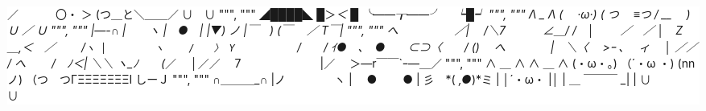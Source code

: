  ／　　 　〇・  ＞
(つ＿と＼＿＿／
 ∪　∪
""",
"""
◢████◣
█＞_＜ █
╰——┰——╯
　┕█┙
""",
"""
Λ _ Λ
 (　 ·ω·)
 ( つ 　≡つ
 / __ 　)
 Ｕ ／ Ｕ
""",
"""
|―-∩
|　　ヽ
|　●　|
|▼) _ノ
|￣　)
(￣ 　／
T￣|
""",
"""
   へ　　　　　／|
　/＼7　　　 ∠＿/
 /　│　　 ／　／
│　Z ＿,＜　／　　 /`ヽ
│　　　　　ヽ　　 /　　〉
 Y　　　　　`　 /　　/
ｲ●　､　●　　⊂⊃〈　　/
()　 へ　　　　|　＼〈
　>ｰ ､_　 ィ　 │ ／／
 / へ　　 /　ﾉ＜| ＼＼
 ヽ_ﾉ　　(_／　 │／／
　7　　　　　　　|／
　＞―r￣￣`ｰ―＿／
""",
"""
                           ∧ ＿ ∧
                  ∧ ＿ ∧  (・ω・｡)
              （´・ω ・)  (nnノ)
                   （つ　つΓΞΞΞΞΞΞΞΙ
しーＪ
""",
"""
  ∩＿＿＿_∩
|ノ　　　　 ヽ
|　  ●　　 ● |
彡　*( _,●_)*ミ
|   │´・ω・ |│
| ＿ ￣￣￣    _|
| ∪　　　　 ∪